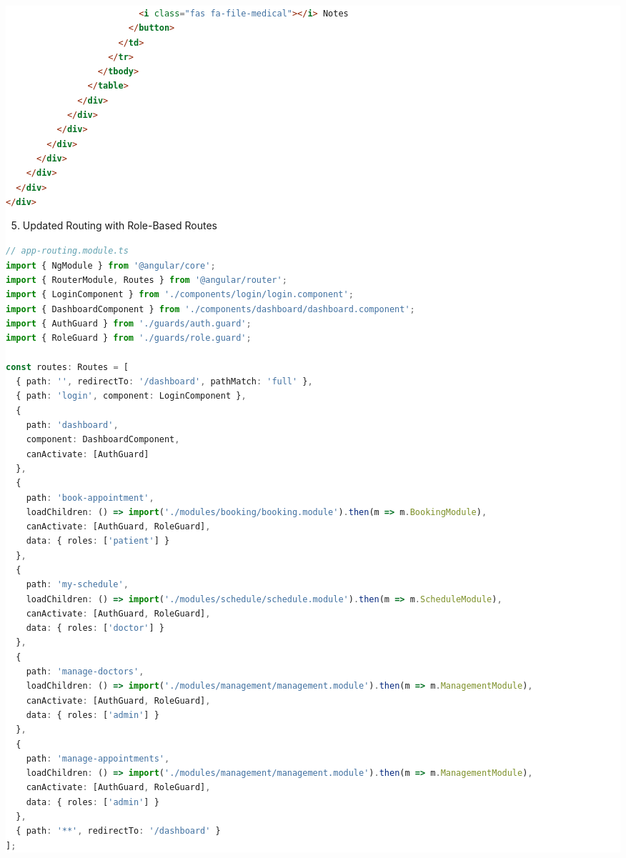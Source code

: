 ```html
                          <i class="fas fa-file-medical"></i> Notes
                        </button>
                      </td>
                    </tr>
                  </tbody>
                </table>
              </div>
            </div>
          </div>
        </div>
      </div>
    </div>
  </div>
</div>
```

5. Updated Routing with Role-Based Routes

```typescript
// app-routing.module.ts
import { NgModule } from '@angular/core';
import { RouterModule, Routes } from '@angular/router';
import { LoginComponent } from './components/login/login.component';
import { DashboardComponent } from './components/dashboard/dashboard.component';
import { AuthGuard } from './guards/auth.guard';
import { RoleGuard } from './guards/role.guard';

const routes: Routes = [
  { path: '', redirectTo: '/dashboard', pathMatch: 'full' },
  { path: 'login', component: LoginComponent },
  { 
    path: 'dashboard', 
    component: DashboardComponent, 
    canActivate: [AuthGuard] 
  },
  { 
    path: 'book-appointment', 
    loadChildren: () => import('./modules/booking/booking.module').then(m => m.BookingModule),
    canActivate: [AuthGuard, RoleGuard],
    data: { roles: ['patient'] }
  },
  { 
    path: 'my-schedule', 
    loadChildren: () => import('./modules/schedule/schedule.module').then(m => m.ScheduleModule),
    canActivate: [AuthGuard, RoleGuard],
    data: { roles: ['doctor'] }
  },
  { 
    path: 'manage-doctors', 
    loadChildren: () => import('./modules/management/management.module').then(m => m.ManagementModule),
    canActivate: [AuthGuard, RoleGuard],
    data: { roles: ['admin'] }
  },
  { 
    path: 'manage-appointments', 
    loadChildren: () => import('./modules/management/management.module').then(m => m.ManagementModule),
    canActivate: [AuthGuard, RoleGuard],
    data: { roles: ['admin'] }
  },
  { path: '**', redirectTo: '/dashboard' }
];

```
